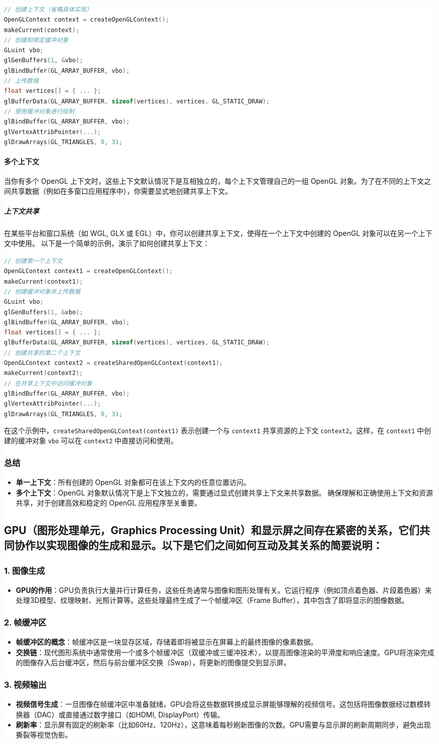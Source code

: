 ```cpp
// 创建上下文（省略具体实现）
OpenGLContext context = createOpenGLContext();
makeCurrent(context);
// 创建和绑定缓冲对象
GLuint vbo;
glGenBuffers(1, &vbo);
glBindBuffer(GL_ARRAY_BUFFER, vbo);
// 上传数据
float vertices[] = { ... };
glBufferData(GL_ARRAY_BUFFER, sizeof(vertices), vertices, GL_STATIC_DRAW);
// 使用缓冲对象进行绘制
glBindBuffer(GL_ARRAY_BUFFER, vbo);
glVertexAttribPointer(...);
glDrawArrays(GL_TRIANGLES, 0, 3);
```
#### 多个上下文
当你有多个 OpenGL 上下文时，这些上下文默认情况下是互相独立的，每个上下文管理自己的一组 OpenGL 对象。为了在不同的上下文之间共享数据（例如在多窗口应用程序中），你需要显式地创建共享上下文。
##### 上下文共享
在某些平台和窗口系统（如 WGL, GLX 或 EGL）中，你可以创建共享上下文，使得在一个上下文中创建的 OpenGL 对象可以在另一个上下文中使用。
以下是一个简单的示例，演示了如何创建共享上下文：
```cpp
// 创建第一个上下文
OpenGLContext context1 = createOpenGLContext();
makeCurrent(context1);
// 创建缓冲对象并上传数据
GLuint vbo;
glGenBuffers(1, &vbo);
glBindBuffer(GL_ARRAY_BUFFER, vbo);
float vertices[] = { ... };
glBufferData(GL_ARRAY_BUFFER, sizeof(vertices), vertices, GL_STATIC_DRAW);
// 创建共享的第二个上下文
OpenGLContext context2 = createSharedOpenGLContext(context1);
makeCurrent(context2);
// 在共享上下文中访问缓冲对象
glBindBuffer(GL_ARRAY_BUFFER, vbo);
glVertexAttribPointer(...);
glDrawArrays(GL_TRIANGLES, 0, 3);
```
在这个示例中，`createSharedOpenGLContext(context1)` 表示创建一个与 `context1` 共享资源的上下文 `context2`。这样，在 `context1` 中创建的缓冲对象 `vbo` 可以在 `context2` 中直接访问和使用。
### 总结
- **单一上下文**：所有创建的 OpenGL 对象都可在该上下文内的任意位置访问。
- **多个上下文**：OpenGL 对象默认情况下是上下文独立的，需要通过显式创建共享上下文来共享数据。
确保理解和正确使用上下文和资源共享，对于创建高效和稳定的 OpenGL 应用程序至关重要。

## GPU（图形处理单元，Graphics Processing Unit）和显示屏之间存在紧密的关系，它们共同协作以实现图像的生成和显示。以下是它们之间如何互动及其关系的简要说明：
### 1. 图像生成
- **GPU的作用**：GPU负责执行大量并行计算任务，这些任务通常与图像和图形处理有关。它运行程序（例如顶点着色器、片段着色器）来处理3D模型、纹理映射、光照计算等。这些处理最终生成了一个帧缓冲区（Frame Buffer），其中包含了即将显示的图像数据。
### 2. 帧缓冲区
- **帧缓冲区的概念**：帧缓冲区是一块显存区域，存储着即将被显示在屏幕上的最终图像的像素数据。
- **交换链**：现代图形系统中通常使用一个或多个帧缓冲区（双缓冲或三缓冲技术），以提高图像渲染的平滑度和响应速度。GPU将渲染完成的图像存入后台缓冲区，然后与前台缓冲区交换（Swap），将更新的图像提交到显示屏。
### 3. 视频输出
- **视频信号生成**：一旦图像在帧缓冲区中准备就绪，GPU会将这些数据转换成显示屏能够理解的视频信号。这包括将图像数据经过数模转换器（DAC）或直接通过数字接口（如HDMI, DisplayPort）传输。
- **刷新率**：显示屏有固定的刷新率（比如60Hz、120Hz），这意味着每秒刷新图像的次数。GPU需要与显示屏的刷新周期同步，避免出现撕裂等视觉伪影。